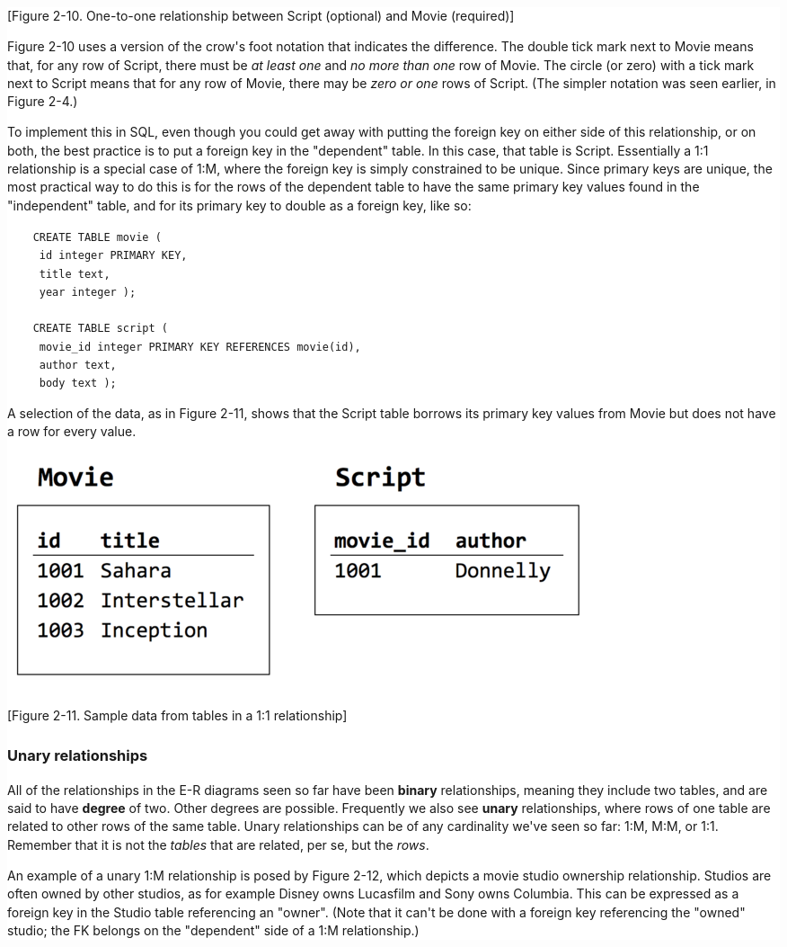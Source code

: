 [Figure 2-10. One-to-one relationship between Script (optional) and Movie (required)]

Figure 2-10 uses a version of the crow's foot notation that indicates the difference.  The double tick mark next to Movie means that, for any row of Script, there must be *at least one* and *no more than one* row of Movie.  The circle (or zero) with a tick mark next to Script means that for any row of Movie, there may be *zero or one* rows of Script.  (The simpler notation was seen earlier, in Figure 2-4.)

To implement this in SQL, even though you could get away with putting the foreign key on either side of this relationship, or on both, the best practice is to put a foreign key in the "dependent" table.  In this case, that table is Script.  Essentially a 1:1 relationship is a special case of 1:M, where the foreign key is simply constrained to be unique.  Since primary keys are unique, the most practical way to do this is for the rows of the dependent table to have the same primary key values found in the "independent" table, and for its primary key to double as a foreign key, like so:

        CREATE TABLE movie (
         id integer PRIMARY KEY,
         title text,
         year integer );

        CREATE TABLE script (
         movie_id integer PRIMARY KEY REFERENCES movie(id),
         author text,
         body text );

A selection of the data, as in Figure 2-11, shows that the Script table borrows its primary key values from Movie but does not have a row for every value.

![Figure 2-11. Sample data from tables in a 1:1 relationship](/assets/images/fig2.11.png)

[Figure 2-11. Sample data from tables in a 1:1 relationship]

### Unary relationships

All of the relationships in the E-R diagrams seen so far have been **binary** relationships, meaning they include two tables, and are said to have **degree** of two.  Other degrees are possible.  Frequently we also see **unary** relationships, where rows of one table are related to other rows of the same table.  Unary relationships can be of any cardinality we've seen so far: 1:M, M:M, or 1:1.  Remember that it is not the *tables* that are related, per se, but the *rows*.

An example of a unary 1:M relationship is posed by Figure 2-12, which depicts a movie studio ownership relationship.  Studios are often owned by other studios, as for example Disney owns Lucasfilm and Sony owns Columbia.  This can be expressed as a foreign key in the Studio table referencing an "owner".  (Note that it can't be done with a foreign key referencing the "owned" studio; the FK belongs on the "dependent" side of a 1:M relationship.)
